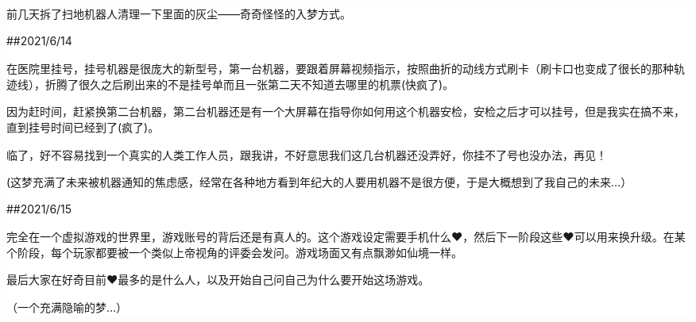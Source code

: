 前几天拆了扫地机器人清理一下里面的灰尘——奇奇怪怪的入梦方式。



##2021/6/14

在医院里挂号，挂号机器是很庞大的新型号，第一台机器，要跟着屏幕视频指示，按照曲折的动线方式刷卡（刷卡口也变成了很长的那种轨迹线），折腾了很久之后刷出来的不是挂号单而且一张第二天不知道去哪里的机票(快疯了)。

因为赶时间，赶紧换第二台机器，第二台机器还是有一个大屏幕在指导你如何用这个机器安检，安检之后才可以挂号，但是我实在搞不来，直到挂号时间已经到了(疯了)。

临了，好不容易找到一个真实的人类工作人员，跟我讲，不好意思我们这几台机器还没弄好，你挂不了号也没办法，再见！

(这梦充满了未来被机器通知的焦虑感，经常在各种地方看到年纪大的人要用机器不是很方便，于是大概想到了我自己的未来…）



##2021/6/15

完全在一个虚拟游戏的世界里，游戏账号的背后还是有真人的。这个游戏设定需要手机什么❤️，然后下一阶段这些♥️可以用来换升级。在某个阶段，每个玩家都要被一个类似上帝视角的评委会发问。游戏场面又有点飘渺如仙境一样。

最后大家在好奇目前❤️最多的是什么人，以及开始自己问自己为什么要开始这场游戏。

（一个充满隐喻的梦…）